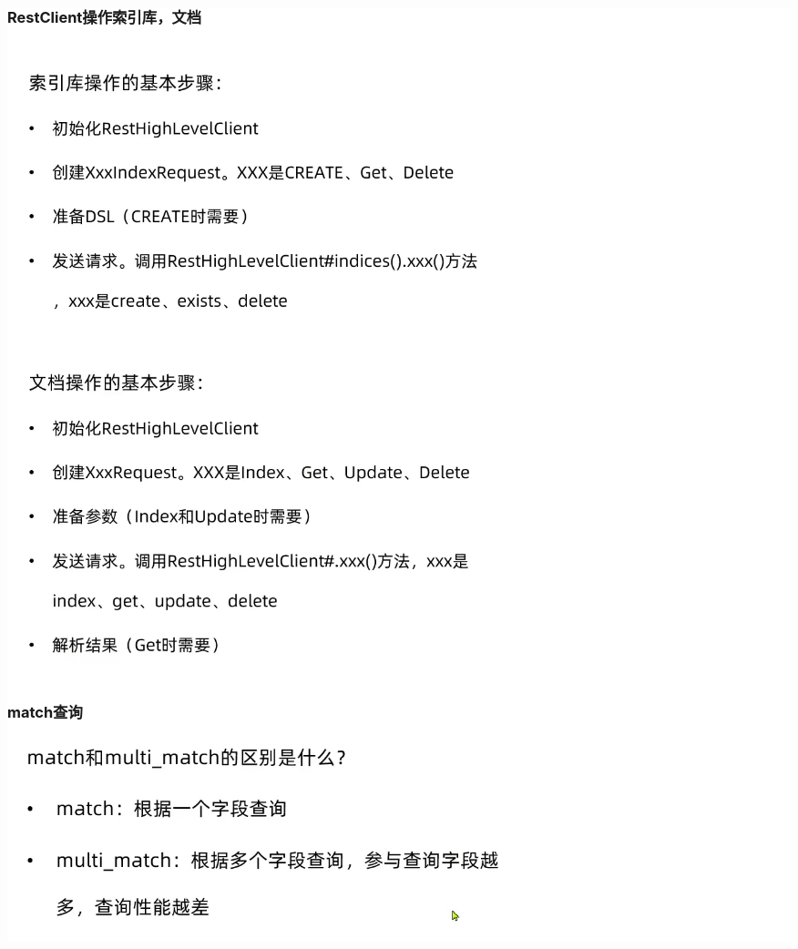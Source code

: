 ### RestClient操作索引库，文档 

![image-20220705183717044](SpringCloud.assets/image-20220705183717044.png)

![image-20220705210850836](SpringCloud.assets/image-20220705210850836.png)

### match查询

![image-20220708175835211](SpringCloud.assets/image-20220708175835211.png)
